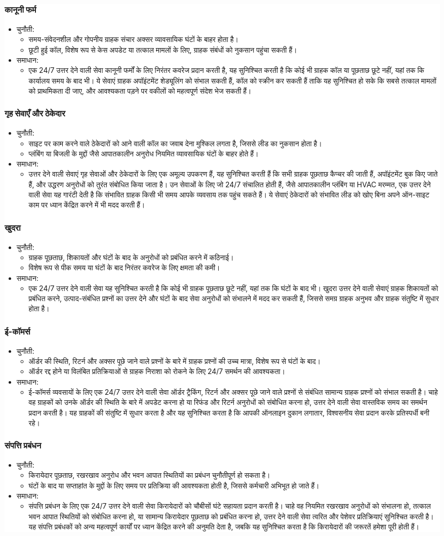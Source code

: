 ### कानूनी फर्म
- चुनौती:
  - समय-संवेदनशील और गोपनीय ग्राहक संचार अक्सर व्यावसायिक घंटों के बाहर होता है।
  - छूटी हुई कॉल, विशेष रूप से केस अपडेट या तत्काल मामलों के लिए, ग्राहक संबंधों को नुकसान पहुंचा सकती हैं।
- समाधान:
  - एक 24/7 उत्तर देने वाली सेवा कानूनी फर्मों के लिए निरंतर कवरेज प्रदान करती है, यह सुनिश्चित करती है कि कोई भी ग्राहक कॉल या पूछताछ छूटे नहीं, यहां तक कि कार्यालय समय के बाद भी। ये सेवाएं ग्राहक अपॉइंटमेंट शेड्यूलिंग को संभाल सकती हैं, कॉल को स्क्रीन कर सकती हैं ताकि यह सुनिश्चित हो सके कि सबसे तत्काल मामलों को प्राथमिकता दी जाए, और आवश्यकता पड़ने पर वकीलों को महत्वपूर्ण संदेश भेज सकती हैं।

### गृह सेवाएँ और ठेकेदार
- चुनौती:
  - साइट पर काम करने वाले ठेकेदारों को आने वाली कॉल का जवाब देना मुश्किल लगता है, जिससे लीड का नुकसान होता है।
  - प्लंबिंग या बिजली के मुद्दों जैसे आपातकालीन अनुरोध नियमित व्यावसायिक घंटों के बाहर होते हैं।
- समाधान:
  - उत्तर देने वाली सेवाएं गृह सेवाओं और ठेकेदारों के लिए एक अमूल्य उपकरण हैं, यह सुनिश्चित करती हैं कि सभी ग्राहक पूछताछ कैप्चर की जाती हैं, अपॉइंटमेंट बुक किए जाते हैं, और उद्धरण अनुरोधों को तुरंत संबोधित किया जाता है। उन सेवाओं के लिए जो 24/7 संचालित होती हैं, जैसे आपातकालीन प्लंबिंग या HVAC मरम्मत, एक उत्तर देने वाली सेवा यह गारंटी देती है कि संभावित ग्राहक किसी भी समय आपके व्यवसाय तक पहुंच सकते हैं। ये सेवाएं ठेकेदारों को संभावित लीड को खोए बिना अपने ऑन-साइट काम पर ध्यान केंद्रित करने में भी मदद करती हैं।

### खुदरा
- चुनौती:
  - ग्राहक पूछताछ, शिकायतों और घंटों के बाद के अनुरोधों को प्रबंधित करने में कठिनाई।
  - विशेष रूप से पीक समय या घंटों के बाद निरंतर कवरेज के लिए क्षमता की कमी।
- समाधान:
  - एक 24/7 उत्तर देने वाली सेवा यह सुनिश्चित करती है कि कोई भी ग्राहक पूछताछ छूटे नहीं, यहां तक कि घंटों के बाद भी। खुदरा उत्तर देने वाली सेवाएं ग्राहक शिकायतों को प्रबंधित करने, उत्पाद-संबंधित प्रश्नों का उत्तर देने और घंटों के बाद सेवा अनुरोधों को संभालने में मदद कर सकती हैं, जिससे समग्र ग्राहक अनुभव और ग्राहक संतुष्टि में सुधार होता है।

### ई-कॉमर्स
- चुनौती:
  - ऑर्डर की स्थिति, रिटर्न और अक्सर पूछे जाने वाले प्रश्नों के बारे में ग्राहक प्रश्नों की उच्च मात्रा, विशेष रूप से घंटों के बाद।
  - ऑर्डर रद्द होने या विलंबित प्रतिक्रियाओं से ग्राहक निराशा को रोकने के लिए 24/7 समर्थन की आवश्यकता।
- समाधान:
  - ई-कॉमर्स व्यवसायों के लिए एक 24/7 उत्तर देने वाली सेवा ऑर्डर ट्रैकिंग, रिटर्न और अक्सर पूछे जाने वाले प्रश्नों से संबंधित सामान्य ग्राहक प्रश्नों को संभाल सकती है। चाहे वह ग्राहकों को उनके ऑर्डर की स्थिति के बारे में अपडेट करना हो या रिफंड और रिटर्न अनुरोधों को संबोधित करना हो, उत्तर देने वाली सेवा वास्तविक समय का समर्थन प्रदान करती है। यह ग्राहकों की संतुष्टि में सुधार करता है और यह सुनिश्चित करता है कि आपकी ऑनलाइन दुकान लगातार, विश्वसनीय सेवा प्रदान करके प्रतिस्पर्धी बनी रहे।

### संपत्ति प्रबंधन
- चुनौती:
  - किरायेदार पूछताछ, रखरखाव अनुरोध और भवन आपात स्थितियों का प्रबंधन चुनौतीपूर्ण हो सकता है।
  - घंटों के बाद या सप्ताहांत के मुद्दों के लिए समय पर प्रतिक्रिया की आवश्यकता होती है, जिससे कर्मचारी अभिभूत हो जाते हैं।
- समाधान:
  - संपत्ति प्रबंधन के लिए एक 24/7 उत्तर देने वाली सेवा किरायेदारों को चौबीसों घंटे सहायता प्रदान करती है। चाहे वह नियमित रखरखाव अनुरोधों को संभालना हो, तत्काल भवन आपात स्थितियों को संबोधित करना हो, या सामान्य किरायेदार पूछताछ को प्रबंधित करना हो, उत्तर देने वाली सेवा त्वरित और पेशेवर प्रतिक्रियाएं सुनिश्चित करती है। यह संपत्ति प्रबंधकों को अन्य महत्वपूर्ण कार्यों पर ध्यान केंद्रित करने की अनुमति देता है, जबकि यह सुनिश्चित करता है कि किरायेदारों की जरूरतें हमेशा पूरी होती हैं।
